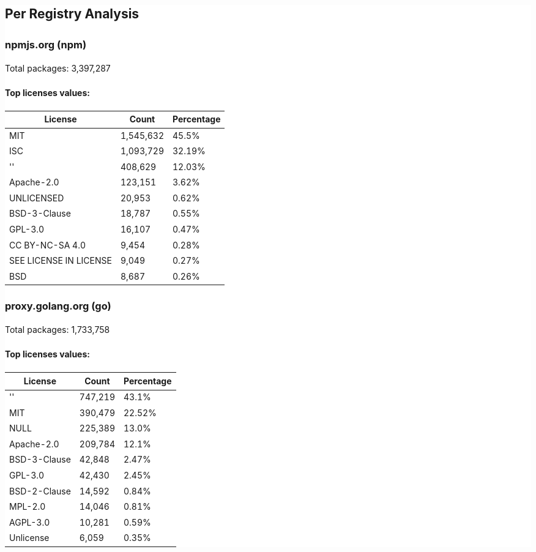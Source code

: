 ## Per Registry Analysis

### npmjs.org (npm)
Total packages: 3,397,287

#### Top licenses values:
| License | Count | Percentage |
|---------|-------|------------|
| MIT | 1,545,632 | 45.5% |
| ISC | 1,093,729 | 32.19% |
| '' | 408,629 | 12.03% |
| Apache-2.0 | 123,151 | 3.62% |
| UNLICENSED | 20,953 | 0.62% |
| BSD-3-Clause | 18,787 | 0.55% |
| GPL-3.0 | 16,107 | 0.47% |
| CC BY-NC-SA 4.0 | 9,454 | 0.28% |
| SEE LICENSE IN LICENSE | 9,049 | 0.27% |
| BSD | 8,687 | 0.26% |

### proxy.golang.org (go)
Total packages: 1,733,758

#### Top licenses values:
| License | Count | Percentage |
|---------|-------|------------|
| '' | 747,219 | 43.1% |
| MIT | 390,479 | 22.52% |
| NULL | 225,389 | 13.0% |
| Apache-2.0 | 209,784 | 12.1% |
| BSD-3-Clause | 42,848 | 2.47% |
| GPL-3.0 | 42,430 | 2.45% |
| BSD-2-Clause | 14,592 | 0.84% |
| MPL-2.0 | 14,046 | 0.81% |
| AGPL-3.0 | 10,281 | 0.59% |
| Unlicense | 6,059 | 0.35% |
